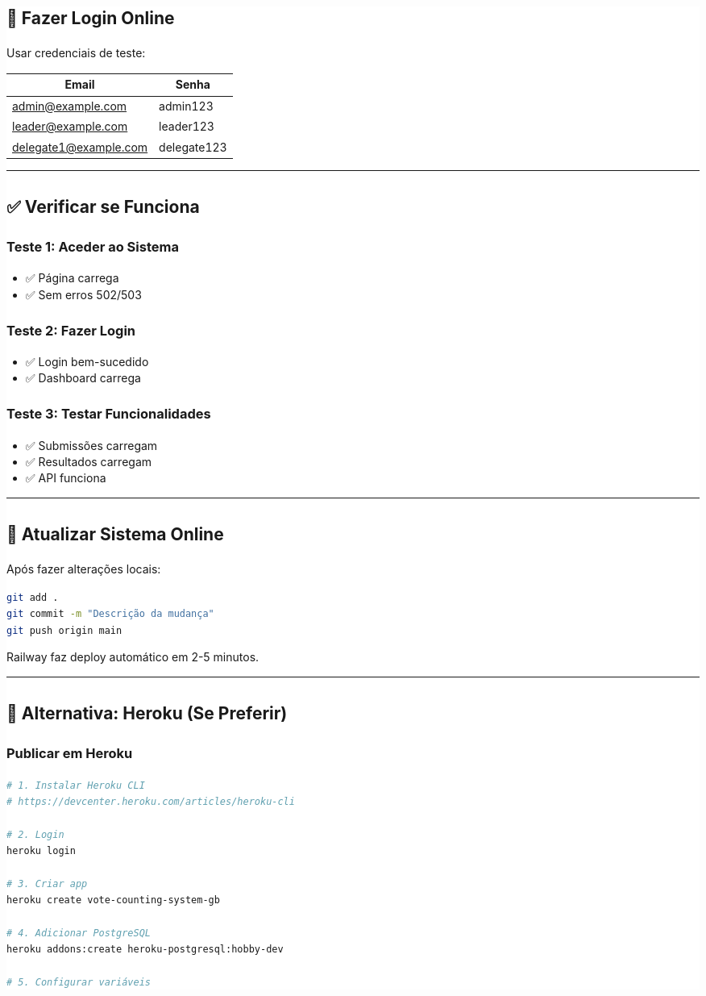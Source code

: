
## 🔐 Fazer Login Online

Usar credenciais de teste:

| Email | Senha |
|-------|-------|
| admin@example.com | admin123 |
| leader@example.com | leader123 |
| delegate1@example.com | delegate123 |

---

## ✅ Verificar se Funciona

### Teste 1: Aceder ao Sistema
- ✅ Página carrega
- ✅ Sem erros 502/503

### Teste 2: Fazer Login
- ✅ Login bem-sucedido
- ✅ Dashboard carrega

### Teste 3: Testar Funcionalidades
- ✅ Submissões carregam
- ✅ Resultados carregam
- ✅ API funciona

---

## 🔄 Atualizar Sistema Online

Após fazer alterações locais:

```bash
git add .
git commit -m "Descrição da mudança"
git push origin main
```

Railway faz deploy automático em 2-5 minutos.

---

## 🎯 Alternativa: Heroku (Se Preferir)

### Publicar em Heroku

```bash
# 1. Instalar Heroku CLI
# https://devcenter.heroku.com/articles/heroku-cli

# 2. Login
heroku login

# 3. Criar app
heroku create vote-counting-system-gb

# 4. Adicionar PostgreSQL
heroku addons:create heroku-postgresql:hobby-dev

# 5. Configurar variáveis
```